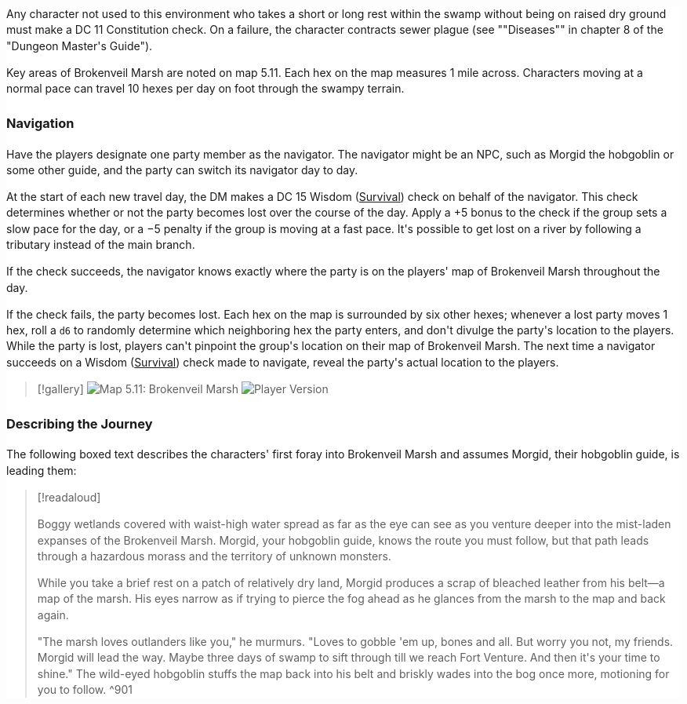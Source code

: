 Any character not used to this environment who takes a short or long rest within the swamp without being on raised dry ground must make a DC 11 Constitution check. On a failure, the character contracts sewer plague (see ""Diseases"" in chapter 8 of the "Dungeon Master's Guide").

Key areas of Brokenveil Marsh are noted on map 5.11. Each hex on the map measures 1 mile across. Characters moving at a normal pace can travel 10 hexes per day on foot through the swampy terrain.

### Navigation

Have the players designate one party member as the navigator. The navigator might be an NPC, such as Morgid the hobgoblin or some other guide, and the party can switch its navigator day to day.

At the start of each new travel day, the DM makes a DC 15 Wisdom ([Survival](Mechanics/Rules/skills.md#Survival)) check on behalf of the navigator. This check determines whether or not the party becomes lost over the course of the day. Apply a +5 bonus to the check if the group sets a slow pace for the day, or a −5 penalty if the group is moving at a fast pace. It's possible to get lost on a river by following a tributary instead of the main branch.

If the check succeeds, the navigator knows exactly where the party is on the players' map of Brokenveil Marsh throughout the day.

If the check fails, the party becomes lost. Each hex on the map is surrounded by six other hexes; whenever a lost party moves 1 hex, roll a `d6` to randomly determine which neighboring hex the party enters, and don't divulge the party's location to the players. While the party is lost, players can't pinpoint the group's location on their map of Brokenveil Marsh. The next time a navigator succeeds on a Wisdom ([Survival](Mechanics/Rules/skills.md#Survival)) check made to navigate, reveal the party's actual location to the players.

> [!gallery]
> ![Map 5.11: Brokenveil Marsh](https://raw.githubusercontent.com/5etools-mirror-3/5etools-img/main/book/EGW/121-5.11-brokenveil-marsh.webp#gallery)
> ![Player Version](https://raw.githubusercontent.com/5etools-mirror-3/5etools-img/main/book/EGW/121-5.11-brokenveil-marsh-player.webp#gallery)

### Describing the Journey

The following boxed text describes the characters' first foray into Brokenveil Marsh and assumes Morgid, their hobgoblin guide, is leading them:

> [!readaloud] 
> 
> Boggy wetlands covered with waist-high water spread as far as the eye can see as you venture deeper into the mist-laden expanses of the Brokenveil Marsh. Morgid, your hobgoblin guide, knows the route you must follow, but that path leads through a hazardous morass and the territory of unknown monsters.
> 
> While you take a brief rest on a patch of relatively dry land, Morgid produces a scrap of bleached leather from his belt—a map of the marsh. His eyes narrow as if trying to pierce the fog ahead as he glances from the marsh to the map and back again.
> 
> "The marsh loves outlanders like you," he murmurs. "Loves to gobble 'em up, bones and all. But worry you not, my friends. Morgid will lead the way. Maybe three days of swamp to sift through till we reach Fort Venture. And then it's your time to shine." The wild-eyed hobgoblin stuffs the map back into his belt and briskly wades into the bog once more, motioning for you to follow.
^901
